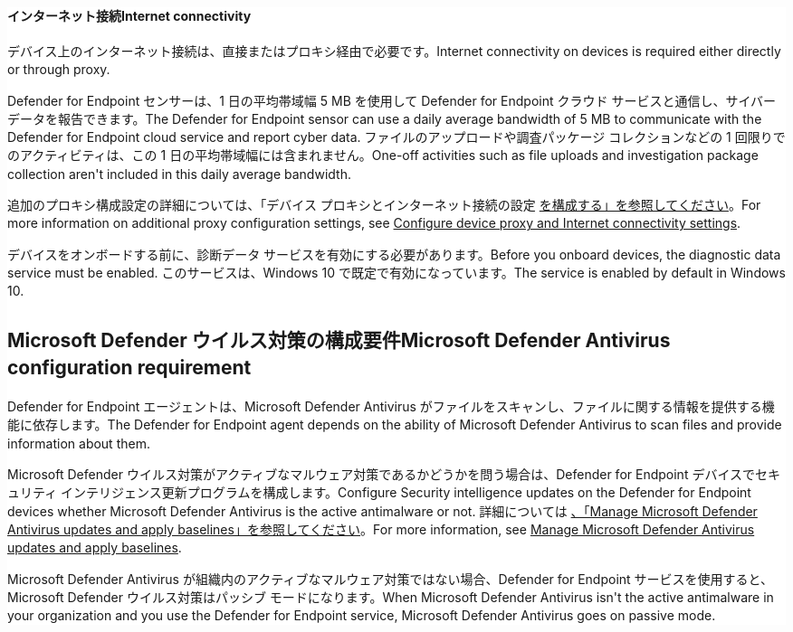 
#### <a name="internet-connectivity"></a><span data-ttu-id="6ef5d-196">インターネット接続</span><span class="sxs-lookup"><span data-stu-id="6ef5d-196">Internet connectivity</span></span>
<span data-ttu-id="6ef5d-197">デバイス上のインターネット接続は、直接またはプロキシ経由で必要です。</span><span class="sxs-lookup"><span data-stu-id="6ef5d-197">Internet connectivity on devices is required either directly or through proxy.</span></span>

<span data-ttu-id="6ef5d-198">Defender for Endpoint センサーは、1 日の平均帯域幅 5 MB を使用して Defender for Endpoint クラウド サービスと通信し、サイバー データを報告できます。</span><span class="sxs-lookup"><span data-stu-id="6ef5d-198">The Defender for Endpoint sensor can use a daily average bandwidth of 5 MB to communicate with the Defender for Endpoint cloud service and report cyber data.</span></span> <span data-ttu-id="6ef5d-199">ファイルのアップロードや調査パッケージ コレクションなどの 1 回限りでのアクティビティは、この 1 日の平均帯域幅には含まれません。</span><span class="sxs-lookup"><span data-stu-id="6ef5d-199">One-off activities such as file uploads and investigation package collection aren't included in this daily average bandwidth.</span></span>

<span data-ttu-id="6ef5d-200">追加のプロキシ構成設定の詳細については、「デバイス プロキシとインターネット接続の設定 [を構成する」を参照してください](configure-proxy-internet.md)。</span><span class="sxs-lookup"><span data-stu-id="6ef5d-200">For more information on additional proxy configuration settings, see [Configure device proxy and Internet connectivity settings](configure-proxy-internet.md).</span></span>

<span data-ttu-id="6ef5d-201">デバイスをオンボードする前に、診断データ サービスを有効にする必要があります。</span><span class="sxs-lookup"><span data-stu-id="6ef5d-201">Before you onboard devices, the diagnostic data service must be enabled.</span></span> <span data-ttu-id="6ef5d-202">このサービスは、Windows 10 で既定で有効になっています。</span><span class="sxs-lookup"><span data-stu-id="6ef5d-202">The service is enabled by default in Windows 10.</span></span>


## <a name="microsoft-defender-antivirus-configuration-requirement"></a><span data-ttu-id="6ef5d-203">Microsoft Defender ウイルス対策の構成要件</span><span class="sxs-lookup"><span data-stu-id="6ef5d-203">Microsoft Defender Antivirus configuration requirement</span></span>
<span data-ttu-id="6ef5d-204">Defender for Endpoint エージェントは、Microsoft Defender Antivirus がファイルをスキャンし、ファイルに関する情報を提供する機能に依存します。</span><span class="sxs-lookup"><span data-stu-id="6ef5d-204">The Defender for Endpoint agent depends on the ability of Microsoft Defender Antivirus to scan files and provide information about them.</span></span>

<span data-ttu-id="6ef5d-205">Microsoft Defender ウイルス対策がアクティブなマルウェア対策であるかどうかを問う場合は、Defender for Endpoint デバイスでセキュリティ インテリジェンス更新プログラムを構成します。</span><span class="sxs-lookup"><span data-stu-id="6ef5d-205">Configure Security intelligence updates on the Defender for Endpoint devices whether Microsoft Defender Antivirus is the active antimalware or not.</span></span> <span data-ttu-id="6ef5d-206">詳細については [、「Manage Microsoft Defender Antivirus updates and apply baselines」を参照してください](https://docs.microsoft.com/windows/security/threat-protection/microsoft-defender-antivirus/manage-updates-baselines-microsoft-defender-antivirus)。</span><span class="sxs-lookup"><span data-stu-id="6ef5d-206">For more information, see [Manage Microsoft Defender Antivirus updates and apply baselines](https://docs.microsoft.com/windows/security/threat-protection/microsoft-defender-antivirus/manage-updates-baselines-microsoft-defender-antivirus).</span></span>

<span data-ttu-id="6ef5d-207">Microsoft Defender Antivirus が組織内のアクティブなマルウェア対策ではない場合、Defender for Endpoint サービスを使用すると、Microsoft Defender ウイルス対策はパッシブ モードになります。</span><span class="sxs-lookup"><span data-stu-id="6ef5d-207">When Microsoft Defender Antivirus isn't the active antimalware in your organization and you use the Defender for Endpoint service, Microsoft Defender Antivirus goes on passive mode.</span></span>

